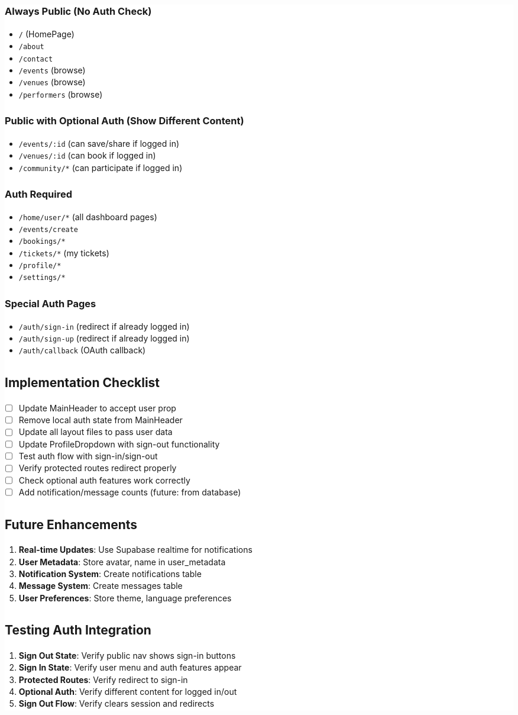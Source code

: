 ### Always Public (No Auth Check)
- `/` (HomePage)
- `/about`
- `/contact`
- `/events` (browse)
- `/venues` (browse)
- `/performers` (browse)

### Public with Optional Auth (Show Different Content)
- `/events/:id` (can save/share if logged in)
- `/venues/:id` (can book if logged in)
- `/community/*` (can participate if logged in)

### Auth Required
- `/home/user/*` (all dashboard pages)
- `/events/create`
- `/bookings/*`
- `/tickets/*` (my tickets)
- `/profile/*`
- `/settings/*`

### Special Auth Pages
- `/auth/sign-in` (redirect if already logged in)
- `/auth/sign-up` (redirect if already logged in)
- `/auth/callback` (OAuth callback)

## Implementation Checklist

- [ ] Update MainHeader to accept user prop
- [ ] Remove local auth state from MainHeader
- [ ] Update all layout files to pass user data
- [ ] Update ProfileDropdown with sign-out functionality
- [ ] Test auth flow with sign-in/sign-out
- [ ] Verify protected routes redirect properly
- [ ] Check optional auth features work correctly
- [ ] Add notification/message counts (future: from database)

## Future Enhancements

1. **Real-time Updates**: Use Supabase realtime for notifications
2. **User Metadata**: Store avatar, name in user_metadata
3. **Notification System**: Create notifications table
4. **Message System**: Create messages table
5. **User Preferences**: Store theme, language preferences

## Testing Auth Integration

1. **Sign Out State**: Verify public nav shows sign-in buttons
2. **Sign In State**: Verify user menu and auth features appear
3. **Protected Routes**: Verify redirect to sign-in
4. **Optional Auth**: Verify different content for logged in/out
5. **Sign Out Flow**: Verify clears session and redirects